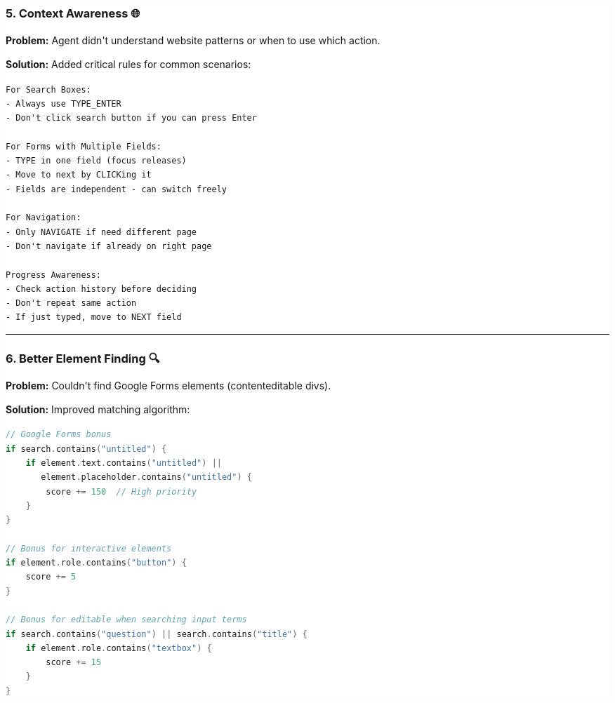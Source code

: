 ### 5. **Context Awareness** 🌐

**Problem:** Agent didn't understand website patterns or when to use which action.

**Solution:** Added critical rules for common scenarios:

```
For Search Boxes:
- Always use TYPE_ENTER
- Don't click search button if you can press Enter

For Forms with Multiple Fields:
- TYPE in one field (focus releases)
- Move to next by CLICKing it
- Fields are independent - can switch freely

For Navigation:
- Only NAVIGATE if need different page
- Don't navigate if already on right page

Progress Awareness:
- Check action history before deciding
- Don't repeat same action
- If just typed, move to NEXT field
```

---

### 6. **Better Element Finding** 🔍

**Problem:** Couldn't find Google Forms elements (contenteditable divs).

**Solution:** Improved matching algorithm:

```swift
// Google Forms bonus
if search.contains("untitled") {
    if element.text.contains("untitled") || 
       element.placeholder.contains("untitled") {
        score += 150  // High priority
    }
}

// Bonus for interactive elements
if element.role.contains("button") {
    score += 5
}

// Bonus for editable when searching input terms
if search.contains("question") || search.contains("title") {
    if element.role.contains("textbox") {
        score += 15
    }
}
```
